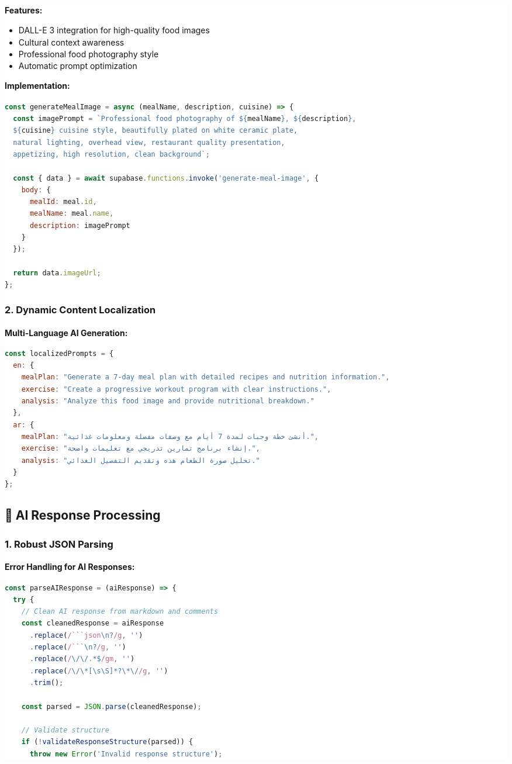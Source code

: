 **Features:**
- DALL-E 3 integration for high-quality food images
- Cultural context awareness
- Professional food photography style
- Automatic prompt optimization

**Implementation:**
```javascript
const generateMealImage = async (mealName, description, cuisine) => {
  const imagePrompt = `Professional food photography of ${mealName}, ${description}, 
  ${cuisine} cuisine style, beautifully plated on white ceramic plate, 
  natural lighting, overhead view, restaurant quality presentation, 
  appetizing, high resolution, clean background`;
  
  const { data } = await supabase.functions.invoke('generate-meal-image', {
    body: {
      mealId: meal.id,
      mealName: meal.name,
      description: imagePrompt
    }
  });
  
  return data.imageUrl;
};
```

### 2. Dynamic Content Localization

**Multi-Language AI Generation:**
```javascript
const localizedPrompts = {
  en: {
    mealPlan: "Generate a 7-day meal plan with detailed recipes and nutrition information.",
    exercise: "Create a progressive workout program with clear instructions.",
    analysis: "Analyze this food image and provide nutritional breakdown."
  },
  ar: {
    mealPlan: "أنشئ خطة وجبات لمدة 7 أيام مع وصفات مفصلة ومعلومات غذائية.",
    exercise: "إنشاء برنامج تمارين تدريجي مع تعليمات واضحة.",
    analysis: "تحليل صورة الطعام هذه وتقديم التفصيل الغذائي."
  }
};
```

## 🔄 AI Response Processing

### 1. Robust JSON Parsing

**Error Handling for AI Responses:**
```javascript
const parseAIResponse = (aiResponse) => {
  try {
    // Clean AI response from markdown and comments
    const cleanedResponse = aiResponse
      .replace(/```json\n?/g, '')
      .replace(/```\n?/g, '')
      .replace(/\/\/.*$/gm, '')
      .replace(/\/\*[\s\S]*?\*\//g, '')
      .trim();
    
    const parsed = JSON.parse(cleanedResponse);
    
    // Validate structure
    if (!validateResponseStructure(parsed)) {
      throw new Error('Invalid response structure');
```